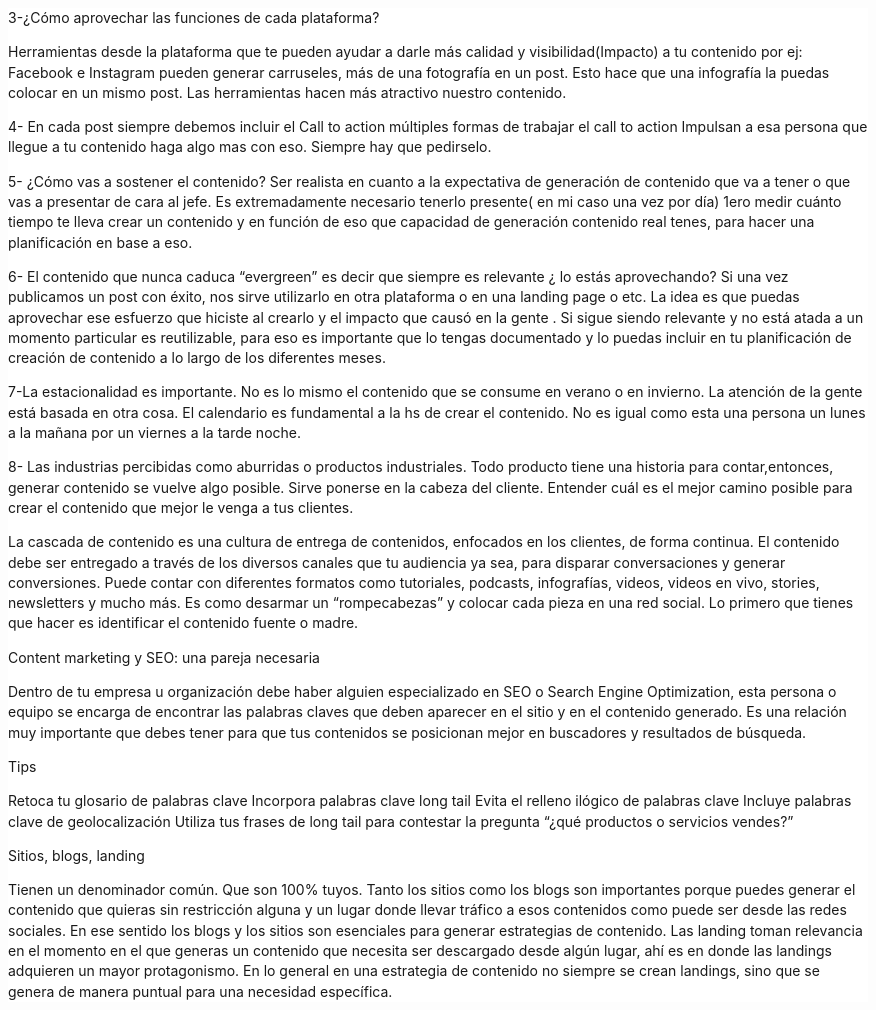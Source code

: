 3-¿Cómo aprovechar las funciones de cada plataforma?

Herramientas desde la plataforma que te pueden ayudar a darle más calidad y visibilidad(Impacto) a tu contenido por ej: Facebook e Instagram pueden generar carruseles, más de una fotografía en un post. Esto hace que una infografía la puedas colocar en un mismo post. Las herramientas hacen más atractivo nuestro contenido.

4- En cada post siempre debemos incluir el Call to action múltiples formas de trabajar el call to action Impulsan a esa persona que llegue a tu contenido haga algo mas con eso. Siempre hay que pedirselo.

5- ¿Cómo vas a sostener el contenido? Ser realista en cuanto a la expectativa de generación de contenido que va a tener o que vas a presentar de cara al jefe. Es extremadamente necesario tenerlo presente( en mi caso una vez por día) 1ero medir cuánto tiempo te lleva crear un contenido y en función de eso que capacidad de generación contenido real tenes, para hacer una planificación en base a eso.

6- El contenido que nunca caduca “evergreen” es decir que siempre es relevante ¿ lo estás aprovechando? Si una vez publicamos un post con éxito, nos sirve utilizarlo en otra plataforma o en una landing page o etc. La idea es que puedas aprovechar ese esfuerzo que hiciste al crearlo y el impacto que causó en la gente . Si sigue siendo relevante y no está atada a un momento particular es reutilizable, para eso es importante que lo tengas documentado y lo puedas incluir en tu planificación de creación de contenido a lo largo de los diferentes meses.

7-La estacionalidad es importante. No es lo mismo el contenido que se consume en verano o en invierno. La atención de la gente está basada en otra cosa. El calendario es fundamental a la hs de crear el contenido. No es igual como esta una persona un lunes a la mañana por un viernes a la tarde noche.

8- Las industrias percibidas como aburridas o productos industriales. Todo producto tiene una historia para contar,entonces, generar contenido se vuelve algo posible. Sirve ponerse en la cabeza del cliente. Entender cuál es el mejor camino posible para crear el contenido que mejor le venga a tus clientes.

La cascada de contenido es una cultura de entrega de contenidos, enfocados en los clientes, de forma continua. El contenido debe ser entregado a través de los diversos canales que tu audiencia ya sea, para disparar conversaciones y generar conversiones. Puede contar con diferentes formatos como tutoriales, podcasts, infografías, videos, videos en vivo, stories, newsletters y mucho más. Es como desarmar un “rompecabezas” y colocar cada pieza en una red social. Lo primero que tienes que hacer es identificar el contenido fuente o madre.

Content marketing y SEO: una pareja necesaria

Dentro de tu empresa u organización debe haber alguien especializado en SEO o Search Engine Optimization, esta persona o equipo se encarga de encontrar las palabras claves que deben aparecer en el sitio y en el contenido generado. Es una relación muy importante que debes tener para que tus contenidos se posicionan mejor en buscadores y resultados de búsqueda.

Tips

Retoca tu glosario de palabras clave Incorpora palabras clave long tail Evita el relleno ilógico de palabras clave Incluye palabras clave de geolocalización Utiliza tus frases de long tail para contestar la pregunta “¿qué productos o servicios vendes?”

Sitios, blogs, landing

Tienen un denominador común. Que son 100% tuyos. Tanto los sitios como los blogs son importantes porque puedes generar el contenido que quieras sin restricción alguna y un lugar donde llevar tráfico a esos contenidos como puede ser desde las redes sociales. En ese sentido los blogs y los sitios son esenciales para generar estrategias de contenido. Las landing toman relevancia en el momento en el que generas un contenido que necesita ser descargado desde algún lugar, ahí es en donde las landings adquieren un mayor protagonismo. En lo general en una estrategia de contenido no siempre se crean landings, sino que se genera de manera puntual para una necesidad específica.
